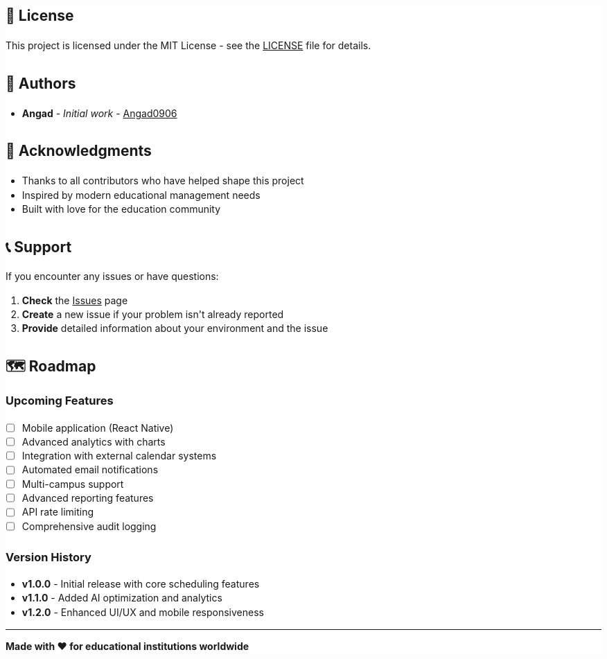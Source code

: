 ## 📄 License

This project is licensed under the MIT License - see the [LICENSE](LICENSE) file for details.

## 👥 Authors

- **Angad** - *Initial work* - [Angad0906](https://github.com/Angad0906)

## 🙏 Acknowledgments

- Thanks to all contributors who have helped shape this project
- Inspired by modern educational management needs
- Built with love for the education community

## 📞 Support

If you encounter any issues or have questions:

1. **Check** the [Issues](https://github.com/Angad0906/EduSync/issues) page
2. **Create** a new issue if your problem isn't already reported
3. **Provide** detailed information about your environment and the issue

## 🗺️ Roadmap

### Upcoming Features
- [ ] Mobile application (React Native)
- [ ] Advanced analytics with charts
- [ ] Integration with external calendar systems
- [ ] Automated email notifications
- [ ] Multi-campus support
- [ ] Advanced reporting features
- [ ] API rate limiting
- [ ] Comprehensive audit logging

### Version History
- **v1.0.0** - Initial release with core scheduling features
- **v1.1.0** - Added AI optimization and analytics
- **v1.2.0** - Enhanced UI/UX and mobile responsiveness

---

**Made with ❤️ for educational institutions worldwide**